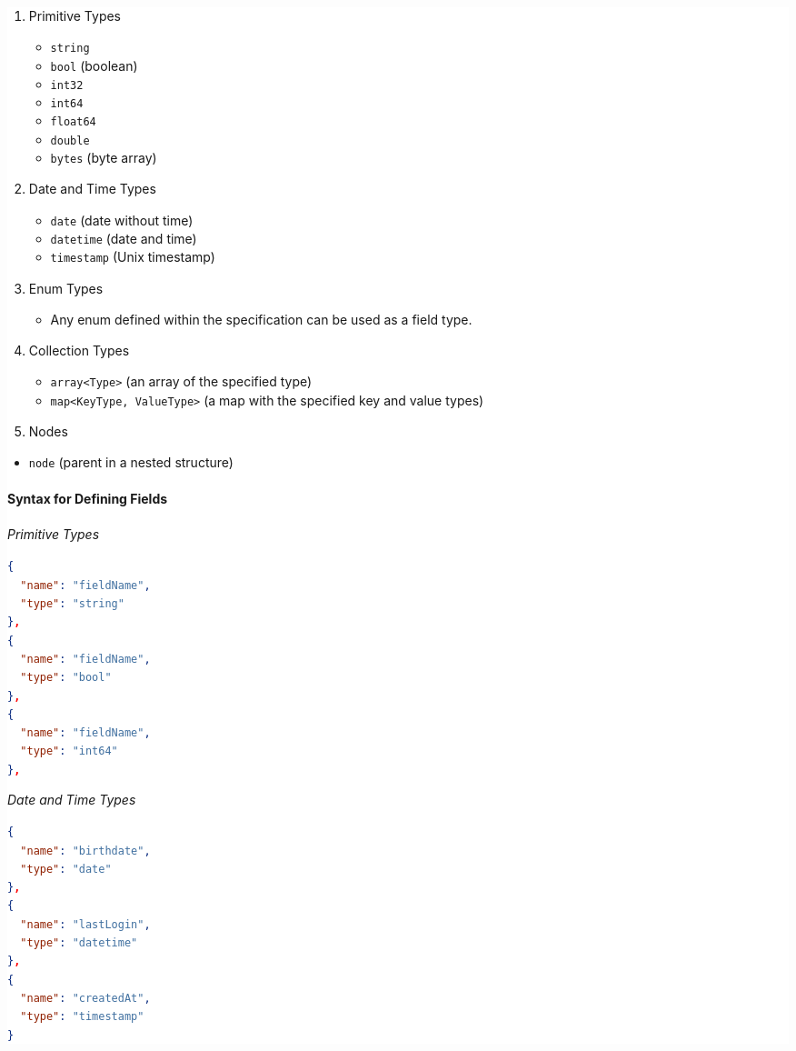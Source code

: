 1. Primitive Types

    - `string`
    - `bool` (boolean)
    - `int32`
    - `int64`
    - `float64`
    - `double`
    - `bytes` (byte array)

2. Date and Time Types

    - `date` (date without time)
    - `datetime` (date and time)
    - `timestamp` (Unix timestamp)

3. Enum Types

    - Any enum defined within the specification can be used as a field type.

4. Collection Types

    - `array<Type>` (an array of the specified type)
    - `map<KeyType, ValueType>` (a map with the specified key and value types)

5. Nodes

  - `node` (parent in a nested structure)

#### Syntax for Defining Fields

*Primitive Types*

```json title=""
{
  "name": "fieldName",
  "type": "string"
},
{
  "name": "fieldName",
  "type": "bool"
},
{
  "name": "fieldName",
  "type": "int64"
},
```

*Date and Time Types*

```json title=""
{
  "name": "birthdate",
  "type": "date"
},
{
  "name": "lastLogin",
  "type": "datetime"
},
{
  "name": "createdAt",
  "type": "timestamp"
}
```
